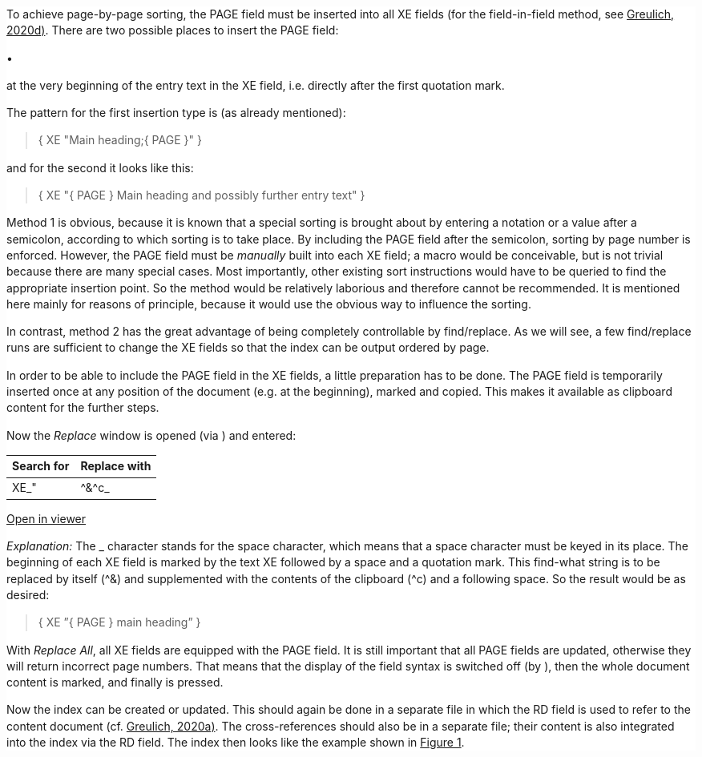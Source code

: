To achieve page-by-page sorting, the PAGE field must be inserted into all XE fields (for the field-in-field method, see [Greulich, 2020d)](https://www.liverpooluniversitypress.co.uk/doi/10.3828/indexer.2021.25#core-R5). There are two possible places to insert the PAGE field:

•

at the very beginning of the entry text in the XE field, i.e. directly after the first quotation mark.

The pattern for the first insertion type is (as already mentioned):

> { XE "Main heading;{ PAGE }" }

and for the second it looks like this:

> { XE "{ PAGE } Main heading and possibly further entry text" }

Method 1 is obvious, because it is known that a special sorting is brought about by entering a notation or a value after a semicolon, according to which sorting is to take place. By including the PAGE field after the semicolon, sorting by page number is enforced. However, the PAGE field must be _manually_ built into each XE field; a macro would be conceivable, but is not trivial because there are many special cases. Most importantly, other existing sort instructions would have to be queried to find the appropriate insertion point. So the method would be relatively laborious and therefore cannot be recommended. It is mentioned here mainly for reasons of principle, because it would use the obvious way to influence the sorting.

In contrast, method 2 has the great advantage of being completely controllable by find/replace. As we will see, a few find/replace runs are sufficient to change the XE fields so that the index can be output ordered by page.

In order to be able to include the PAGE field in the XE fields, a little preparation has to be done. The PAGE field is temporarily inserted once at any position of the document (e.g. at the beginning), marked and copied. This makes it available as clipboard content for the further steps.

Now the _Replace_ window is opened (via ) and entered:

| Search for | Replace with |
| --- | --- |
| XE\_" | ^&^c\_ |

[Open in viewer](https://www.liverpooluniversitypress.co.uk/doi/10.3828/indexer.2021.25#tabular-1)

_Explanation:_ The \_ character stands for the space character, which means that a space character must be keyed in its place. The beginning of each XE field is marked by the text XE followed by a space and a quotation mark. This find-what string is to be replaced by itself (^&) and supplemented with the contents of the clipboard (^c) and a following space. So the result would be as desired:

> { XE ”{ PAGE } main heading” }

With _Replace All_, all XE fields are equipped with the PAGE field. It is still important that all PAGE fields are updated, otherwise they will return incorrect page numbers. That means that the display of the field syntax is switched off (by <Alt-F9>), then the whole document content is marked, and finally <F9> is pressed.

Now the index can be created or updated. This should again be done in a separate file in which the RD field is used to refer to the content document (cf. [Greulich, 2020a)](https://www.liverpooluniversitypress.co.uk/doi/10.3828/indexer.2021.25#core-R2). The cross-references should also be in a separate file; their content is also integrated into the index via the RD field. The index then looks like the example shown in [Figure 1](https://www.liverpooluniversitypress.co.uk/doi/10.3828/indexer.2021.25#F1).
